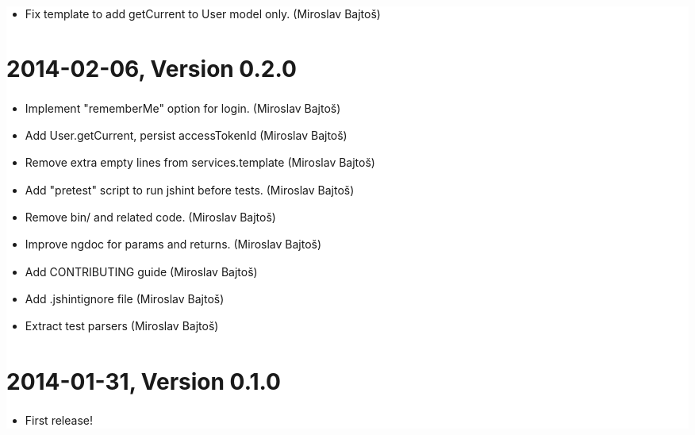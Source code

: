  * Fix template to add getCurrent to User model only. (Miroslav Bajtoš)


2014-02-06, Version 0.2.0
=========================

 * Implement "rememberMe" option for login. (Miroslav Bajtoš)

 * Add User.getCurrent, persist accessTokenId (Miroslav Bajtoš)

 * Remove extra empty lines from services.template (Miroslav Bajtoš)

 * Add "pretest" script to run jshint before tests. (Miroslav Bajtoš)

 * Remove bin/ and related code. (Miroslav Bajtoš)

 * Improve ngdoc for params and returns. (Miroslav Bajtoš)

 * Add CONTRIBUTING guide (Miroslav Bajtoš)

 * Add .jshintignore file (Miroslav Bajtoš)

 * Extract test parsers (Miroslav Bajtoš)


2014-01-31, Version 0.1.0
=========================

 * First release!
